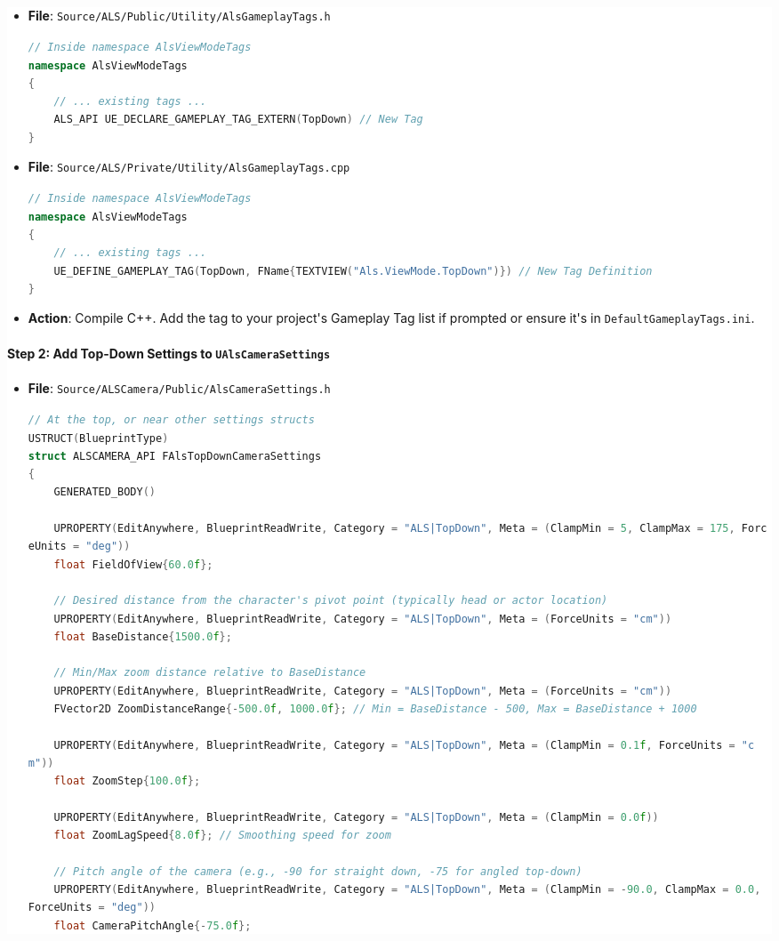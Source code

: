 *   **File**: `Source/ALS/Public/Utility/AlsGameplayTags.h`
    ```cpp
    // Inside namespace AlsViewModeTags
    namespace AlsViewModeTags
    {
        // ... existing tags ...
        ALS_API UE_DECLARE_GAMEPLAY_TAG_EXTERN(TopDown) // New Tag
    }
    ```

*   **File**: `Source/ALS/Private/Utility/AlsGameplayTags.cpp`
    ```cpp
    // Inside namespace AlsViewModeTags
    namespace AlsViewModeTags
    {
        // ... existing tags ...
        UE_DEFINE_GAMEPLAY_TAG(TopDown, FName{TEXTVIEW("Als.ViewMode.TopDown")}) // New Tag Definition
    }
    ```
*   **Action**: Compile C++. Add the tag to your project's Gameplay Tag list if prompted or ensure it's in `DefaultGameplayTags.ini`.

#### **Step 2: Add Top-Down Settings to `UAlsCameraSettings`**

*   **File**: `Source/ALSCamera/Public/AlsCameraSettings.h`
    ```cpp
    // At the top, or near other settings structs
    USTRUCT(BlueprintType)
    struct ALSCAMERA_API FAlsTopDownCameraSettings
    {
        GENERATED_BODY()

        UPROPERTY(EditAnywhere, BlueprintReadWrite, Category = "ALS|TopDown", Meta = (ClampMin = 5, ClampMax = 175, ForceUnits = "deg"))
        float FieldOfView{60.0f};

        // Desired distance from the character's pivot point (typically head or actor location)
        UPROPERTY(EditAnywhere, BlueprintReadWrite, Category = "ALS|TopDown", Meta = (ForceUnits = "cm"))
        float BaseDistance{1500.0f};

        // Min/Max zoom distance relative to BaseDistance
        UPROPERTY(EditAnywhere, BlueprintReadWrite, Category = "ALS|TopDown", Meta = (ForceUnits = "cm"))
        FVector2D ZoomDistanceRange{-500.0f, 1000.0f}; // Min = BaseDistance - 500, Max = BaseDistance + 1000

        UPROPERTY(EditAnywhere, BlueprintReadWrite, Category = "ALS|TopDown", Meta = (ClampMin = 0.1f, ForceUnits = "cm"))
        float ZoomStep{100.0f};

        UPROPERTY(EditAnywhere, BlueprintReadWrite, Category = "ALS|TopDown", Meta = (ClampMin = 0.0f))
        float ZoomLagSpeed{8.0f}; // Smoothing speed for zoom

        // Pitch angle of the camera (e.g., -90 for straight down, -75 for angled top-down)
        UPROPERTY(EditAnywhere, BlueprintReadWrite, Category = "ALS|TopDown", Meta = (ClampMin = -90.0, ClampMax = 0.0, ForceUnits = "deg"))
        float CameraPitchAngle{-75.0f};

